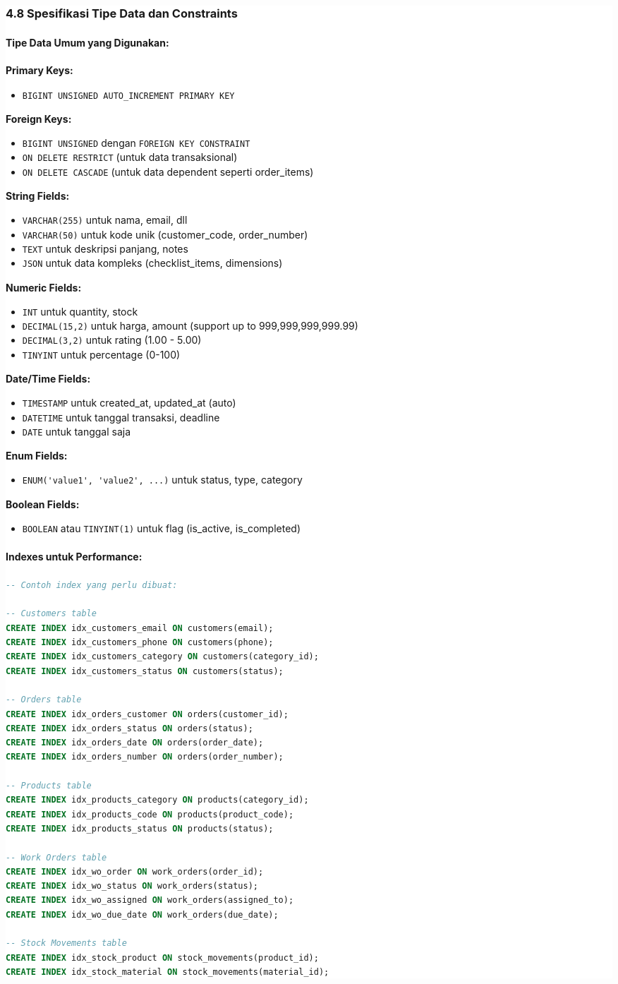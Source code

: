 
### 4.8 Spesifikasi Tipe Data dan Constraints

#### Tipe Data Umum yang Digunakan:

**Primary Keys:**
- `BIGINT UNSIGNED AUTO_INCREMENT PRIMARY KEY`

**Foreign Keys:**
- `BIGINT UNSIGNED` dengan `FOREIGN KEY CONSTRAINT`
- `ON DELETE RESTRICT` (untuk data transaksional)
- `ON DELETE CASCADE` (untuk data dependent seperti order_items)

**String Fields:**
- `VARCHAR(255)` untuk nama, email, dll
- `VARCHAR(50)` untuk kode unik (customer_code, order_number)
- `TEXT` untuk deskripsi panjang, notes
- `JSON` untuk data kompleks (checklist_items, dimensions)

**Numeric Fields:**
- `INT` untuk quantity, stock
- `DECIMAL(15,2)` untuk harga, amount (support up to 999,999,999,999.99)
- `DECIMAL(3,2)` untuk rating (1.00 - 5.00)
- `TINYINT` untuk percentage (0-100)

**Date/Time Fields:**
- `TIMESTAMP` untuk created_at, updated_at (auto)
- `DATETIME` untuk tanggal transaksi, deadline
- `DATE` untuk tanggal saja

**Enum Fields:**
- `ENUM('value1', 'value2', ...)` untuk status, type, category

**Boolean Fields:**
- `BOOLEAN` atau `TINYINT(1)` untuk flag (is_active, is_completed)

#### Indexes untuk Performance:

```sql
-- Contoh index yang perlu dibuat:

-- Customers table
CREATE INDEX idx_customers_email ON customers(email);
CREATE INDEX idx_customers_phone ON customers(phone);
CREATE INDEX idx_customers_category ON customers(category_id);
CREATE INDEX idx_customers_status ON customers(status);

-- Orders table
CREATE INDEX idx_orders_customer ON orders(customer_id);
CREATE INDEX idx_orders_status ON orders(status);
CREATE INDEX idx_orders_date ON orders(order_date);
CREATE INDEX idx_orders_number ON orders(order_number);

-- Products table
CREATE INDEX idx_products_category ON products(category_id);
CREATE INDEX idx_products_code ON products(product_code);
CREATE INDEX idx_products_status ON products(status);

-- Work Orders table
CREATE INDEX idx_wo_order ON work_orders(order_id);
CREATE INDEX idx_wo_status ON work_orders(status);
CREATE INDEX idx_wo_assigned ON work_orders(assigned_to);
CREATE INDEX idx_wo_due_date ON work_orders(due_date);

-- Stock Movements table
CREATE INDEX idx_stock_product ON stock_movements(product_id);
CREATE INDEX idx_stock_material ON stock_movements(material_id);
```